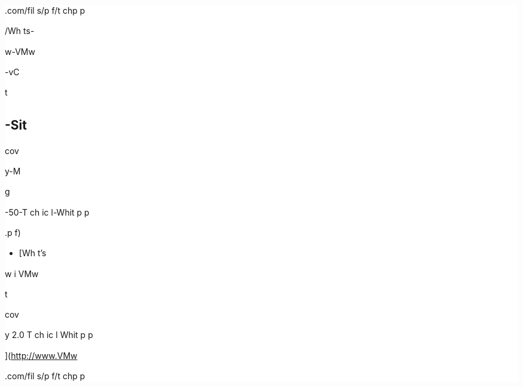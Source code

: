 .com/fil
s/p
f/t
chp
p

/Wh
ts-

w-VMw


-vC

t

-Sit
-

cov

y-M


g

-50-T
ch
ic
l-Whit
p
p

.p
f)

- [Wh
t’s 

w i
 VMw


 

t
 

cov

y 2.0 T
ch
ic
l Whit
p
p

](http://www.VMw


.com/fil
s/p
f/t
chp
p
